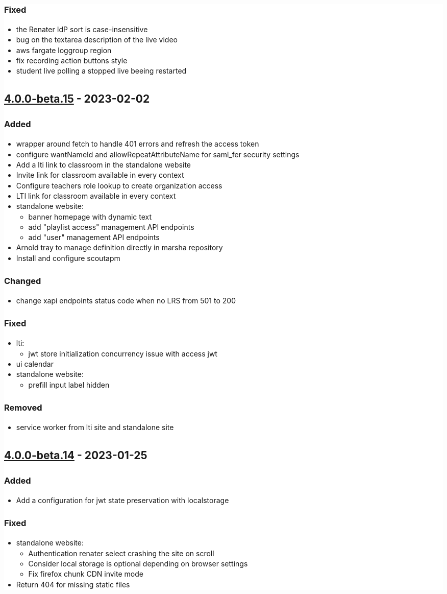 ### Fixed

- the Renater IdP sort is case-insensitive
- bug on the textarea description of the live video
- aws fargate loggroup region
- fix recording action buttons style
- student live polling a stopped live beeing restarted

## [4.0.0-beta.15] - 2023-02-02

### Added

- wrapper around fetch to handle 401 errors and refresh the access token
- configure wantNameId and allowRepeatAttributeName for saml_fer
  security settings
- Add a lti link to classroom in the standalone website
- Invite link for classroom available in every context
- Configure teachers role lookup to create organization access
- LTI link for classroom available in every context
- standalone website:
  - banner homepage with dynamic text
  - add "playlist access" management API endpoints
  - add "user" management API endpoints
- Arnold tray to manage definition directly in marsha repository
- Install and configure scoutapm

### Changed

- change xapi endpoints status code when no LRS from 501 to 200

### Fixed

- lti:
  - jwt store initialization concurrency issue with access jwt
- ui calendar
- standalone website:
  - prefill input label hidden

### Removed

- service worker from lti site and standalone site

## [4.0.0-beta.14] - 2023-01-25

### Added

- Add a configuration for jwt state preservation with localstorage

### Fixed

- standalone website:
  - Authentication renater select crashing the site on scroll
  - Consider local storage is optional depending on browser settings
  - Fix firefox chunk CDN invite mode
- Return 404 for missing static files


[unreleased]: https://github.com/openfun/marsha/compare/v4.4.0...master
[4.4.0]: https://github.com/openfun/marsha/compare/v4.3.1...v4.4.0
[4.3.1]: https://github.com/openfun/marsha/compare/v4.3.0...v4.3.1
[4.3.0]: https://github.com/openfun/marsha/compare/v4.2.1...v4.3.0
[4.2.1]: https://github.com/openfun/marsha/compare/v4.2.0...v4.2.1
[4.2.0]: https://github.com/openfun/marsha/compare/v4.1.0...v4.2.0
[4.1.0]: https://github.com/openfun/marsha/compare/v4.0.0...v4.1.0
[4.0.0]: https://github.com/openfun/marsha/compare/v4.0.0-beta.20...v4.0.0
[4.0.0-beta.20]: https://github.com/openfun/marsha/compare/v4.0.0-beta.19...v4.0.0-beta.20
[4.0.0-beta.19]: https://github.com/openfun/marsha/compare/v4.0.0-beta.18...v4.0.0-beta.19
[4.0.0-beta.18]: https://github.com/openfun/marsha/compare/v4.0.0-beta.17...v4.0.0-beta.18
[4.0.0-beta.17]: https://github.com/openfun/marsha/compare/v4.0.0-beta.16...v4.0.0-beta.17
[4.0.0-beta.16]: https://github.com/openfun/marsha/compare/v4.0.0-beta.15...v4.0.0-beta.16
[4.0.0-beta.15]: https://github.com/openfun/marsha/compare/v4.0.0-beta.14...v4.0.0-beta.15
[4.0.0-beta.14]: https://github.com/openfun/marsha/compare/v4.0.0-beta.13...v4.0.0-beta.14
[4.0.0-beta.13]: https://github.com/openfun/marsha/compare/v4.0.0-beta.12...v4.0.0-beta.13
[4.0.0-beta.12]: https://github.com/openfun/marsha/compare/v4.0.0-beta.11...v4.0.0-beta.12
[4.0.0-beta.11]: https://github.com/openfun/marsha/compare/v4.0.0-beta.10...v4.0.0-beta.11
[4.0.0-beta.10]: https://github.com/openfun/marsha/compare/v4.0.0-beta.9...v4.0.0-beta.10
[4.0.0-beta.9]: https://github.com/openfun/marsha/compare/v4.0.0-beta.8...v4.0.0-beta.9
[4.0.0-beta.8]: https://github.com/openfun/marsha/compare/v4.0.0-beta.7...v4.0.0-beta.8
[4.0.0-beta.7]: https://github.com/openfun/marsha/compare/v4.0.0-beta.6...v4.0.0-beta.7
[4.0.0-beta.6]: https://github.com/openfun/marsha/compare/v4.0.0-beta.5...v4.0.0-beta.6
[4.0.0-beta.5]: https://github.com/openfun/marsha/compare/v4.0.0-beta.4...v4.0.0-beta.5
[4.0.0-beta.4]: https://github.com/openfun/marsha/compare/v4.0.0-beta.3...v4.0.0-beta.4
[4.0.0-beta.3]: https://github.com/openfun/marsha/compare/v4.0.0-beta.2...v4.0.0-beta.3
[4.0.0-beta.2]: https://github.com/openfun/marsha/compare/v4.0.0-beta.1...v4.0.0-beta.2
[4.0.0-beta.1]: https://github.com/openfun/marsha/compare/v3.27.0...v4.0.0-beta.1
[3.27.0]: https://github.com/openfun/marsha/compare/v3.26.0...v3.27.0
[3.26.0]: https://github.com/openfun/marsha/compare/v3.25.0...v3.26.0
[3.25.0]: https://github.com/openfun/marsha/compare/v3.24.1...v3.25.0
[3.24.1]: https://github.com/openfun/marsha/compare/v3.24.0...v3.24.1
[3.24.0]: https://github.com/openfun/marsha/compare/v3.23.0...v3.24.0
[3.23.0]: https://github.com/openfun/marsha/compare/v3.22.0...v3.23.0
[3.22.0]: https://github.com/openfun/marsha/compare/v3.21.0...v3.22.0
[3.21.0]: https://github.com/openfun/marsha/compare/v3.20.1...v3.21.0
[3.20.1]: https://github.com/openfun/marsha/compare/v3.20.0...v3.20.1
[3.20.0]: https://github.com/openfun/marsha/compare/v3.19.0...v3.20.0
[3.19.0]: https://github.com/openfun/marsha/compare/v3.18.0...v3.19.0
[3.18.0]: https://github.com/openfun/marsha/compare/v3.17.1...v3.18.0
[3.17.1]: https://github.com/openfun/marsha/compare/v3.17.0...v3.17.1
[3.17.0]: https://github.com/openfun/marsha/compare/v3.16.1...v3.17.0
[3.16.1]: https://github.com/openfun/marsha/compare/v3.16.0...v3.16.1
[3.16.0]: https://github.com/openfun/marsha/compare/v3.15.0...v3.16.0
[3.15.0]: https://github.com/openfun/marsha/compare/v3.14.0...v3.15.0
[3.14.0]: https://github.com/openfun/marsha/compare/v3.13.1...v3.14.0
[3.13.1]: https://github.com/openfun/marsha/compare/v3.13.0...v3.13.1
[3.13.0]: https://github.com/openfun/marsha/compare/v3.12.1...v3.13.0
[3.12.1]: https://github.com/openfun/marsha/compare/v3.12.0...v3.12.1
[3.12.0]: https://github.com/openfun/marsha/compare/v3.11.0...v3.12.0
[3.11.0]: https://github.com/openfun/marsha/compare/v3.10.2...v3.11.0
[3.10.2]: https://github.com/openfun/marsha/compare/v3.10.1...v3.10.2
[3.10.1]: https://github.com/openfun/marsha/compare/v3.10.0...v3.10.1
[3.10.0]: https://github.com/openfun/marsha/compare/v3.9.1...v3.10.0
[3.9.1]: https://github.com/openfun/marsha/compare/v3.9.0...v3.9.1
[3.9.0]: https://github.com/openfun/marsha/compare/v3.8.1...v3.9.0
[3.8.1]: https://github.com/openfun/marsha/compare/v3.8.0...v3.8.1
[3.8.0]: https://github.com/openfun/marsha/compare/v3.7.1...v3.8.0
[3.7.1]: https://github.com/openfun/marsha/compare/v3.7.0...v3.7.1
[3.7.0]: https://github.com/openfun/marsha/compare/v3.6.0...v3.7.0
[3.6.0]: https://github.com/openfun/marsha/compare/v3.5.1...v3.6.0
[3.5.1]: https://github.com/openfun/marsha/compare/v3.5.0...v3.5.1
[3.5.0]: https://github.com/openfun/marsha/compare/v3.4.0...v3.5.0
[3.4.0]: https://github.com/openfun/marsha/compare/v3.3.0...v3.4.0
[3.3.0]: https://github.com/openfun/marsha/compare/v3.2.1...v3.3.0
[3.2.1]: https://github.com/openfun/marsha/compare/v3.2.0...v3.2.1
[3.2.0]: https://github.com/openfun/marsha/compare/v3.1.7...v3.2.0
[3.1.7]: https://github.com/openfun/marsha/compare/v3.1.6...v3.1.7
[3.1.6]: https://github.com/openfun/marsha/compare/v3.1.5...v3.1.6
[3.1.5]: https://github.com/openfun/marsha/compare/v3.1.4...v3.1.5
[3.1.4]: https://github.com/openfun/marsha/compare/v3.1.3...v3.1.4
[3.1.3]: https://github.com/openfun/marsha/compare/v3.1.2...v3.1.3
[3.1.2]: https://github.com/openfun/marsha/compare/v3.1.1...v3.1.2
[3.1.1]: https://github.com/openfun/marsha/compare/v3.1.0...v3.1.1
[3.1.0]: https://github.com/openfun/marsha/compare/v3.0.0...v3.1.0
[3.0.0]: https://github.com/openfun/marsha/compare/v2.10.2...v3.0.0
[2.10.2]: https://github.com/openfun/marsha/compare/v2.10.1...v2.10.2
[2.10.1]: https://github.com/openfun/marsha/compare/v2.10.0...v2.10.1
[2.10.0]: https://github.com/openfun/marsha/compare/v2.9.0...v2.10.0
[2.9.0]: https://github.com/openfun/marsha/compare/v2.8.4...v2.9.0
[2.8.4]: https://github.com/openfun/marsha/compare/v2.8.3...v2.8.4
[2.8.3]: https://github.com/openfun/marsha/compare/v2.8.2...v2.8.3
[2.8.2]: https://github.com/openfun/marsha/compare/v2.8.1...v2.8.2
[2.8.1]: https://github.com/openfun/marsha/compare/v2.8.0...v2.8.1
[2.8.0]: https://github.com/openfun/marsha/compare/v2.7.1...v2.8.0
[2.7.1]: https://github.com/openfun/marsha/compare/v2.7.0...v2.7.1
[2.7.0]: https://github.com/openfun/marsha/compare/v2.6.0...v2.7.0
[2.6.0]: https://github.com/openfun/marsha/compare/v2.5.0...v2.6.0
[2.5.0]: https://github.com/openfun/marsha/compare/v2.4.0...v2.5.0
[2.4.0]: https://github.com/openfun/marsha/compare/v2.3.1...v2.4.0
[2.3.1]: https://github.com/openfun/marsha/compare/v2.3.0...v2.3.1
[2.3.0]: https://github.com/openfun/marsha/compare/v2.2.1...v2.3.0
[2.2.1]: https://github.com/openfun/marsha/compare/v2.2.0...v2.2.1
[2.2.0]: https://github.com/openfun/marsha/compare/v2.1.0...v2.2.0
[2.1.0]: https://github.com/openfun/marsha/compare/v2.0.1...v2.1.0
[2.0.1]: https://github.com/openfun/marsha/compare/v2.0.0...v2.0.1
[2.0.0]: https://github.com/openfun/marsha/compare/v1.2.1...v2.0.0
[1.2.1]: https://github.com/openfun/marsha/compare/v1.2.0...v1.2.1
[1.2.0]: https://github.com/openfun/marsha/compare/v1.1.2...v1.2.0
[1.1.2]: https://github.com/openfun/marsha/compare/v1.1.1...v1.1.2
[1.1.1]: https://github.com/openfun/marsha/compare/v1.1.0...v1.1.1
[1.1.0]: https://github.com/openfun/marsha/compare/v1.0.0...v1.1.0